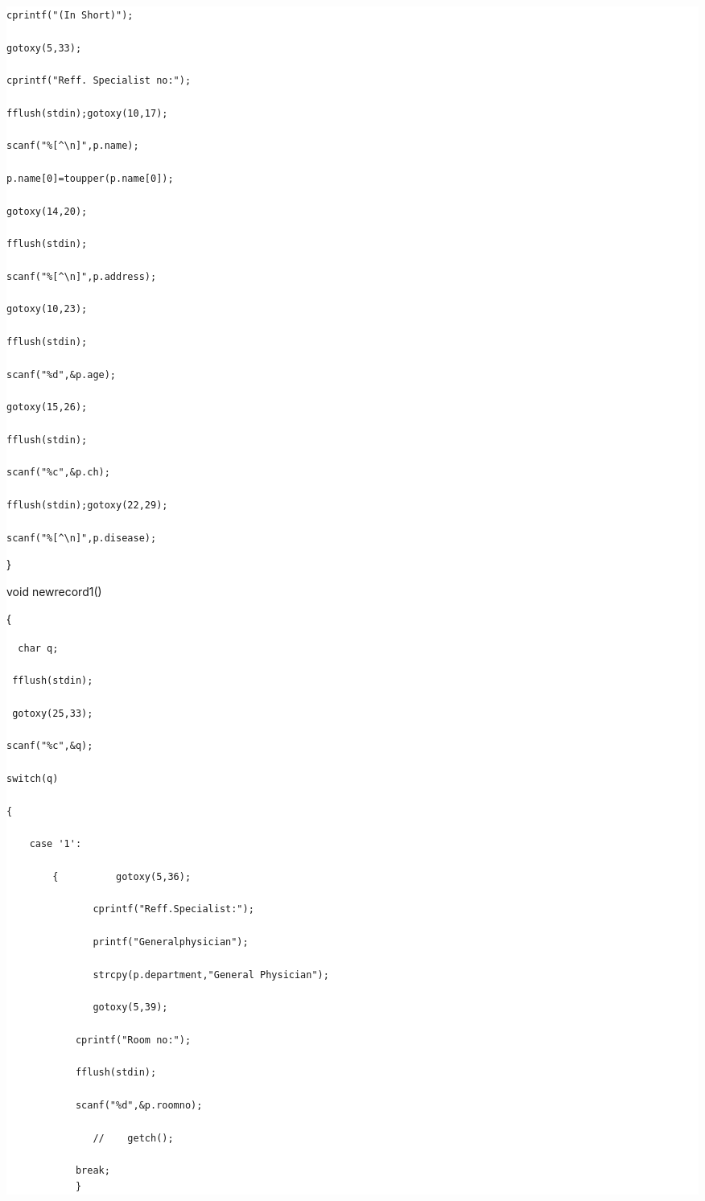     cprintf("(In Short)");

    gotoxy(5,33);

    cprintf("Reff. Specialist no:");

    fflush(stdin);gotoxy(10,17);

    scanf("%[^\n]",p.name);

    p.name[0]=toupper(p.name[0]);

    gotoxy(14,20);

    fflush(stdin);

    scanf("%[^\n]",p.address);

    gotoxy(10,23);

    fflush(stdin);

    scanf("%d",&p.age);

    gotoxy(15,26);

    fflush(stdin);

    scanf("%c",&p.ch);

    fflush(stdin);gotoxy(22,29);

    scanf("%[^\n]",p.disease);

}

void newrecord1()

{

      char q;

     fflush(stdin);

     gotoxy(25,33);

    scanf("%c",&q);

    switch(q)

    {

        case '1':

            {          gotoxy(5,36);

                   cprintf("Reff.Specialist:");

                   printf("Generalphysician");

                   strcpy(p.department,"General Physician");

                   gotoxy(5,39);

                cprintf("Room no:");

                fflush(stdin);

                scanf("%d",&p.roomno);

                   //    getch();

                break;
                }

        
